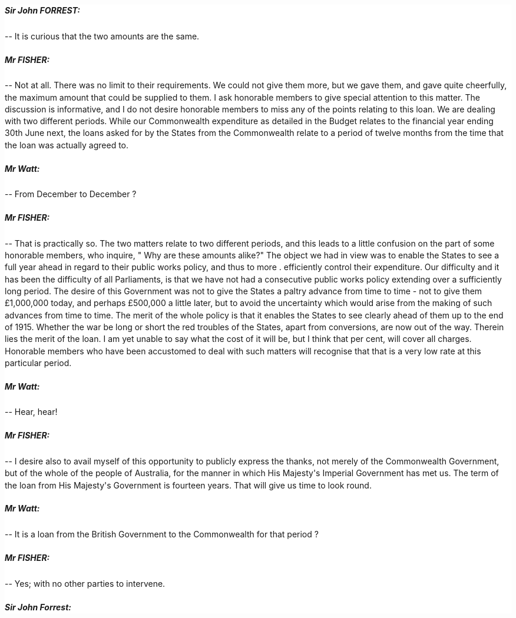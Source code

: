 ##### Sir John FORREST:

-- It is curious that the two amounts are the same. 

##### Mr FISHER:

-- Not at all. There was no limit to their requirements. We could not give them more, but we gave them, and gave quite cheerfully, the maximum amount that could be supplied to them. I ask honorable members to give special attention to this matter. The discussion is informative, and I do not desire honorable members to miss any of the points relating to this loan. We are dealing with two different periods. While our Commonwealth expenditure as detailed in the Budget relates to the financial year ending 30th June next, the loans asked for by the States from the Commonwealth relate to a period of twelve months from the time that the loan was actually agreed to. 

##### Mr Watt:

-- From December to December ? 

##### Mr FISHER:

-- That is practically so. The two matters relate to two different periods, and this leads to a little confusion on the part of some honorable members, who inquire, " Why are these amounts alike?" The object we had in view was to enable the States to see a full year ahead in regard to their public works policy, and thus to more . efficiently control their expenditure. Our difficulty and it has been the difficulty of all Parliaments, is that we have not had a consecutive public works policy extending over a sufficiently long period. The desire of this Government was not to give the States a paltry advance from time to time - not to give them £1,000,000 today, and perhaps £500,000 a little later, but to avoid the uncertainty which would arise from the making of such advances from time to time. The merit of the whole policy is that it enables the States to see clearly ahead of them up to the end of 1915. Whether the war be long or short the red troubles of the States, apart from conversions, are now out of the way. Therein lies the merit of the loan. I am yet unable to say what the cost of it will be, but I think that per cent, will cover all charges. Honorable members who have been accustomed to deal with such matters will recognise that that is a very low rate at this particular period. 

##### Mr Watt:

-- Hear, hear! 

##### Mr FISHER:

-- I desire also to avail myself of this opportunity to publicly express the thanks, not merely of the Commonwealth Government, but of the whole of the people of Australia, for the manner in which  His  Majesty's Imperial Government has met us. The term of the loan from  His  Majesty's Government is fourteen years. That will give us time to look round. 

##### Mr Watt:

-- It is a loan from the British Government to the Commonwealth for that period ? 

##### Mr FISHER:

-- Yes; with no other parties to intervene. 

##### Sir John Forrest:
